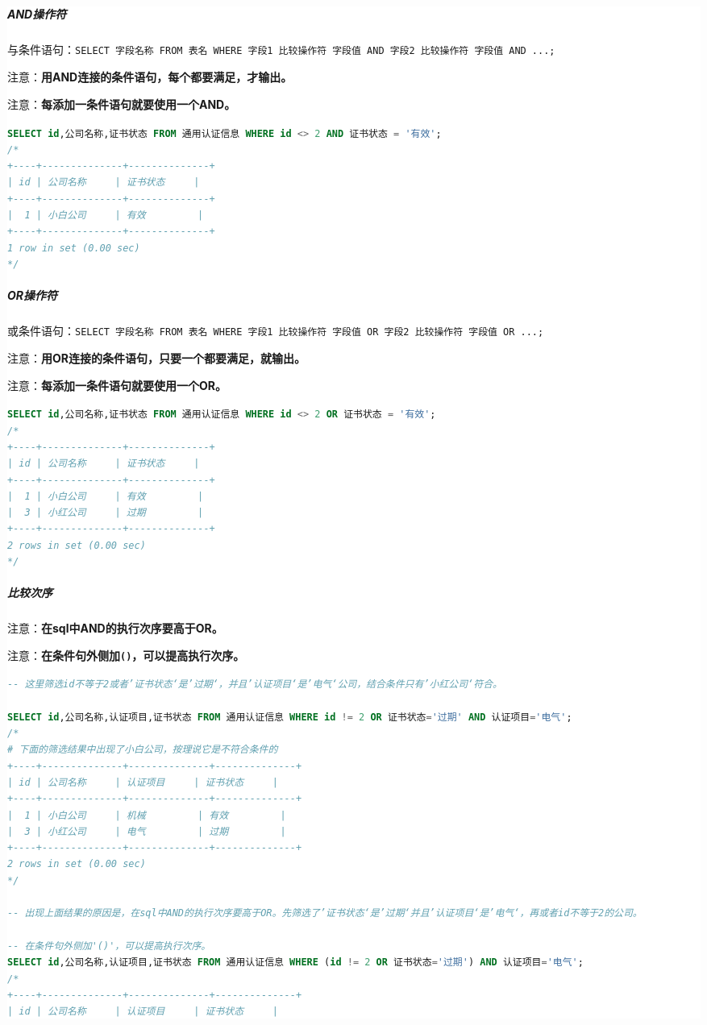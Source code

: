 ##### AND操作符

与条件语句：`SELECT 字段名称 FROM 表名 WHERE 字段1 比较操作符 字段值 AND 字段2 比较操作符 字段值 AND ...;`

注意：**用AND连接的条件语句，每个都要满足，才输出。**

注意：**每添加一条件语句就要使用一个AND。**

```sql
SELECT id,公司名称,证书状态 FROM 通用认证信息 WHERE id <> 2 AND 证书状态 = '有效';
/*
+----+--------------+--------------+
| id | 公司名称     | 证书状态     |
+----+--------------+--------------+
|  1 | 小白公司     | 有效         |
+----+--------------+--------------+
1 row in set (0.00 sec)
*/
```

##### OR操作符

或条件语句：`SELECT 字段名称 FROM 表名 WHERE 字段1 比较操作符 字段值 OR 字段2 比较操作符 字段值 OR ...;`

注意：**用OR连接的条件语句，只要一个都要满足，就输出。**

注意：**每添加一条件语句就要使用一个OR。**

```sql
SELECT id,公司名称,证书状态 FROM 通用认证信息 WHERE id <> 2 OR 证书状态 = '有效';
/*
+----+--------------+--------------+
| id | 公司名称     | 证书状态     |
+----+--------------+--------------+
|  1 | 小白公司     | 有效         |
|  3 | 小红公司     | 过期         |
+----+--------------+--------------+
2 rows in set (0.00 sec)
*/
```

##### 比较次序

注意：**在sql中AND的执行次序要高于OR。**

注意：**在条件句外侧加`()`，可以提高执行次序。**

```sql
-- 这里筛选id不等于2或者’证书状态‘是’过期‘，并且’认证项目‘是’电气‘公司，结合条件只有’小红公司‘符合。

SELECT id,公司名称,认证项目,证书状态 FROM 通用认证信息 WHERE id != 2 OR 证书状态='过期' AND 认证项目='电气';
/*
# 下面的筛选结果中出现了小白公司，按理说它是不符合条件的
+----+--------------+--------------+--------------+
| id | 公司名称     | 认证项目     | 证书状态     |
+----+--------------+--------------+--------------+
|  1 | 小白公司     | 机械         | 有效         |
|  3 | 小红公司     | 电气         | 过期         |
+----+--------------+--------------+--------------+
2 rows in set (0.00 sec)
*/

-- 出现上面结果的原因是，在sql中AND的执行次序要高于OR。先筛选了’证书状态‘是’过期‘并且’认证项目‘是’电气‘，再或者id不等于2的公司。

-- 在条件句外侧加'()'，可以提高执行次序。
SELECT id,公司名称,认证项目,证书状态 FROM 通用认证信息 WHERE (id != 2 OR 证书状态='过期') AND 认证项目='电气';
/*
+----+--------------+--------------+--------------+
| id | 公司名称     | 认证项目     | 证书状态     |
```